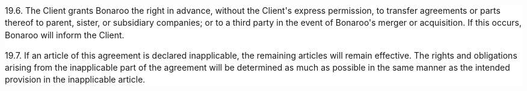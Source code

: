 19.6. The Client grants Bonaroo the right in advance, without the Client's express permission, to transfer agreements or parts thereof to parent, sister, or subsidiary companies; or to a third party in the event of Bonaroo's merger or acquisition. If this occurs, Bonaroo will inform the Client.

19.7. If an article of this agreement is declared inapplicable, the remaining articles will remain effective. The rights and obligations arising from the inapplicable part of the agreement will be determined as much as possible in the same manner as the intended provision in the inapplicable article.
